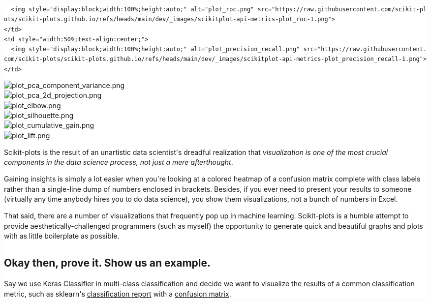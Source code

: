       <img style="display:block;width:100%;height:auto;" alt="plot_roc.png" src="https://raw.githubusercontent.com/scikit-plots/scikit-plots.github.io/refs/heads/main/dev/_images/scikitplot-api-metrics-plot_roc-1.png">
    </td>
    <td style="width:50%;text-align:center;">
      <img style="display:block;width:100%;height:auto;" alt="plot_precision_recall.png" src="https://raw.githubusercontent.com/scikit-plots/scikit-plots.github.io/refs/heads/main/dev/_images/scikitplot-api-metrics-plot_precision_recall-1.png">
    </td>
  </tr>
  <tr>
    <td style="width:50%;text-align:center;">
      <img style="display:block;width:100%;height:auto;" alt="plot_pca_component_variance.png" src="https://raw.githubusercontent.com/scikit-plots/scikit-plots.github.io/refs/heads/main/dev/_images/scikitplot-api-decomposition-plot_pca_component_variance-1.png">
    </td>
    <td style="width:50%;text-align:center;">
      <img style="display:block;width:100%;height:auto;" alt="plot_pca_2d_projection.png" src="https://raw.githubusercontent.com/scikit-plots/scikit-plots.github.io/refs/heads/main/dev/_images/scikitplot-api-decomposition-plot_pca_2d_projection-1.png">
    </td>
  </tr>
  <tr>
    <td style="width:50%;text-align:center;">
      <img style="display:block;width:100%;height:auto;" alt="plot_elbow.png" src="https://raw.githubusercontent.com/scikit-plots/scikit-plots.github.io/refs/heads/main/dev/_images/scikitplot-api-estimators-plot_elbow-1.png">
    </td>
    <td style="width:50%;text-align:center;">
      <img style="display:block;width:100%;height:auto;" alt="plot_silhouette.png" src="https://raw.githubusercontent.com/scikit-plots/scikit-plots.github.io/refs/heads/main/dev/_images/scikitplot-api-metrics-plot_silhouette-1.png">
    </td>
  </tr>
  <tr>
    <td style="width:50%;text-align:center;">
      <img style="display:block;width:100%;height:auto;" alt="plot_cumulative_gain.png" src="https://raw.githubusercontent.com/scikit-plots/scikit-plots.github.io/refs/heads/main/dev/_images/scikitplot-kds-plot_cumulative_gain-1.png">
    </td>
    <td style="width:50%;text-align:center;">
      <img style="display:block;width:100%;height:auto;" alt="plot_lift.png" src="https://raw.githubusercontent.com/scikit-plots/scikit-plots.github.io/refs/heads/main/dev/_images/scikitplot-kds-plot_lift-1.png">
    </td>
  </tr>
</table>


Scikit-plots is the result of an unartistic data scientist's dreadful realization that *visualization is one of the most crucial components in the data science process, not just a mere afterthought*.

Gaining insights is simply a lot easier when you're looking at a colored heatmap of a confusion matrix complete with class labels rather than a single-line dump of numbers enclosed in brackets. Besides, if you ever need to present your results to someone (virtually any time anybody hires you to do data science), you show them visualizations, not a bunch of numbers in Excel.

That said, there are a number of visualizations that frequently pop up in machine learning. Scikit-plots is a humble attempt to provide aesthetically-challenged programmers (such as myself) the opportunity to generate quick and beautiful graphs and plots with as little boilerplate as possible.

## Okay then, prove it. Show us an example.

Say we use [Keras Classifier](https://keras.io/api/models/sequential/) in multi-class classification and decide we want to visualize the results of a common classification metric, such as sklearn's [classification report](https://scikit-learn.org/stable/modules/generated/sklearn.metrics.classification_report.html) with a [confusion matrix](https://scikit-learn.org/stable/auto_examples/model_selection/plot_confusion_matrix.html).
